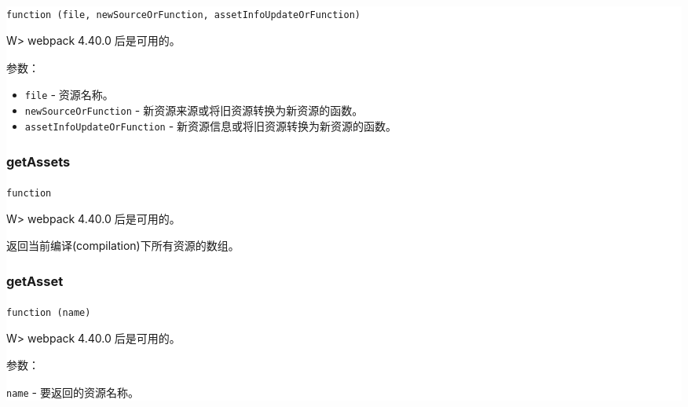 `function (file, newSourceOrFunction, assetInfoUpdateOrFunction)`

W> webpack 4.40.0 后是可用的。

参数：

- `file` - 资源名称。
- `newSourceOrFunction` - 新资源来源或将旧资源转换为新资源的函数。
- `assetInfoUpdateOrFunction` - 新资源信息或将旧资源转换为新资源的函数。

### getAssets

`function`

W> webpack 4.40.0 后是可用的。

返回当前编译(compilation)下所有资源的数组。

### getAsset

`function (name)`

W> webpack 4.40.0 后是可用的。

参数：

`name` - 要返回的资源名称。
